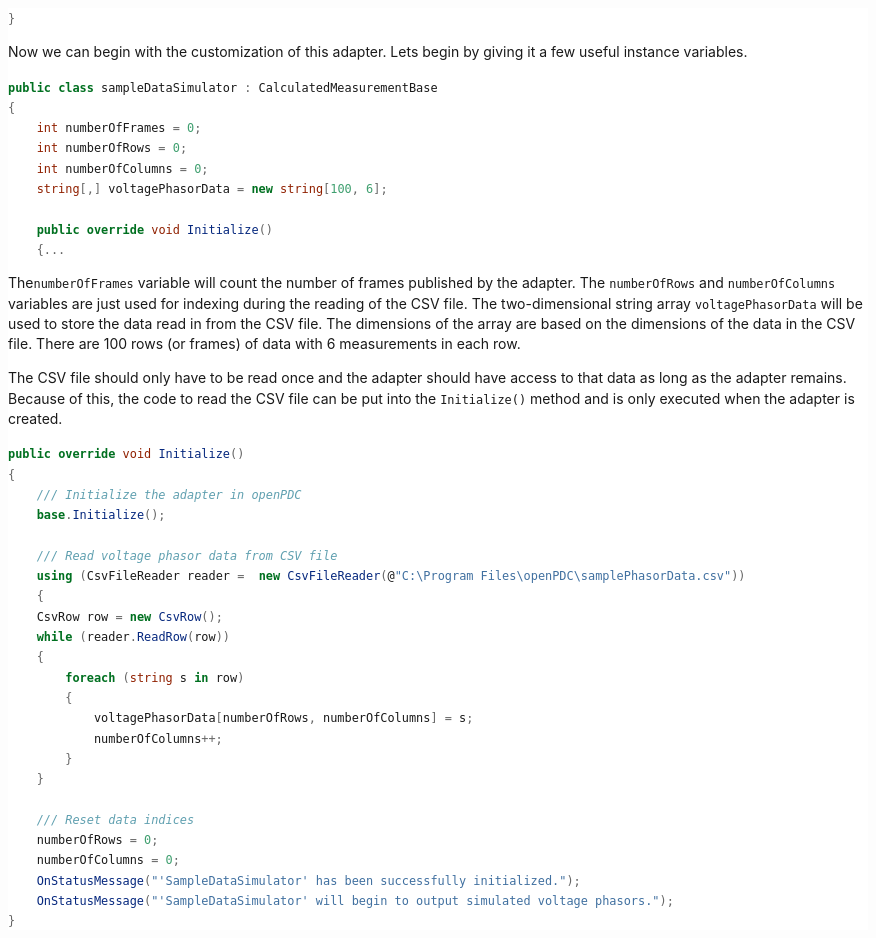 ```cs
}
```

Now we can begin with the customization of this adapter. Lets begin by giving it a few useful instance variables.

```cs
public class sampleDataSimulator : CalculatedMeasurementBase
{
    int numberOfFrames = 0;
    int numberOfRows = 0;
    int numberOfColumns = 0;
    string[,] voltagePhasorData = new string[100, 6];
    
    public override void Initialize()
    {...
```

The`numberOfFrames` variable will count the number of frames published by the adapter. The `numberOfRows` and `numberOfColumns` variables are just used for indexing during the reading of the CSV file. The two-dimensional string array `voltagePhasorData` will be used to store the data read in from the CSV file. The dimensions of the array are based on the dimensions of the data in the CSV file. There are 100 rows (or frames) of data with 6 measurements in each row.

The CSV file should only have to be read once and the adapter should have access to that data as long as the adapter remains. Because of this, the code to read the CSV file can be put into the `Initialize()` method and is only executed when the adapter is created.

```cs
public override void Initialize()
{
    /// Initialize the adapter in openPDC
    base.Initialize();
    
    /// Read voltage phasor data from CSV file
    using (CsvFileReader reader =  new CsvFileReader(@"C:\Program Files\openPDC\samplePhasorData.csv"))
    {
    CsvRow row = new CsvRow();
    while (reader.ReadRow(row))
    {
        foreach (string s in row)
        {
            voltagePhasorData[numberOfRows, numberOfColumns] = s;
            numberOfColumns++;
        }
    }
    
    /// Reset data indices
    numberOfRows = 0;
    numberOfColumns = 0;
    OnStatusMessage("'SampleDataSimulator' has been successfully initialized.");
    OnStatusMessage("'SampleDataSimulator' will begin to output simulated voltage phasors.");
}
```
